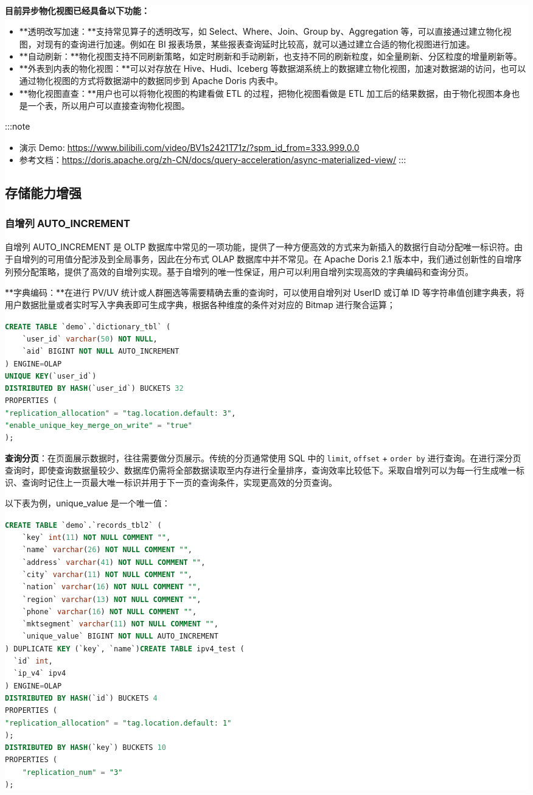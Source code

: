 **目前异步物化视图已经具备以下功能：**

- **透明改写加速：**支持常见算子的透明改写，如 Select、Where、Join、Group by、Aggregation 等，可以直接通过建立物化视图，对现有的查询进行加速。例如在 BI 报表场景，某些报表查询延时比较高，就可以通过建立合适的物化视图进行加速。
- **自动刷新：**物化视图支持不同刷新策略，如定时刷新和手动刷新，也支持不同的刷新粒度，如全量刷新、分区粒度的增量刷新等。
- **外表到内表的物化视图：**可以对存放在 Hive、Hudi、Iceberg 等数据湖系统上的数据建立物化视图，加速对数据湖的访问，也可以通过物化视图的方式将数据湖中的数据同步到 Apache Doris 内表中。
- **物化视图直查：**用户也可以将物化视图的构建看做 ETL 的过程，把物化视图看做是 ETL 加工后的结果数据，由于物化视图本身也是一个表，所以用户可以直接查询物化视图。

:::note
- 演示 Demo: https://www.bilibili.com/video/BV1s2421T71z/?spm_id_from=333.999.0.0
- 参考文档：https://doris.apache.org/zh-CN/docs/query-acceleration/async-materialized-view/
:::

## 存储能力增强

### 自增列 AUTO_INCREMENT 

自增列 AUTO_INCREMENT 是 OLTP 数据库中常见的一项功能，提供了一种方便高效的方式来为新插入的数据行自动分配唯一标识符。由于自增列的可用值分配涉及到全局事务，因此在分布式 OLAP 数据库中并不常见。在 Apache Doris 2.1 版本中，我们通过创新性的自增序列预分配策略，提供了高效的自增列实现。基于自增列的唯一性保证，用户可以利用自增列实现高效的字典编码和查询分页。

**字典编码：**在进行 PV/UV 统计或人群圈选等需要精确去重的查询时，可以使用自增列对 UserID 或订单 ID 等字符串值创建字典表，将用户数据批量或者实时写入字典表即可生成字典，根据各种维度的条件对对应的 Bitmap 进行聚合运算；

```SQL
CREATE TABLE `demo`.`dictionary_tbl` (
    `user_id` varchar(50) NOT NULL,
    `aid` BIGINT NOT NULL AUTO_INCREMENT
) ENGINE=OLAP
UNIQUE KEY(`user_id`)
DISTRIBUTED BY HASH(`user_id`) BUCKETS 32
PROPERTIES (
"replication_allocation" = "tag.location.default: 3",
"enable_unique_key_merge_on_write" = "true"
);
```

**查询分页**：在页面展示数据时，往往需要做分页展示。传统的分页通常使用 SQL 中的 `limit`, `offset` + `order by` 进行查询。在进行深分页查询时，即使查询数据量较少、数据库仍需将全部数据读取至内存进行全量排序，查询效率比较低下。采取自增列可以为每一行生成唯一标识、查询时记住上一页最大唯一标识并用于下一页的查询条件，实现更高效的分页查询。

以下表为例，unique_value 是一个唯一值：

```SQL
CREATE TABLE `demo`.`records_tbl2` (
    `key` int(11) NOT NULL COMMENT "",
    `name` varchar(26) NOT NULL COMMENT "",
    `address` varchar(41) NOT NULL COMMENT "",
    `city` varchar(11) NOT NULL COMMENT "",
    `nation` varchar(16) NOT NULL COMMENT "",
    `region` varchar(13) NOT NULL COMMENT "",
    `phone` varchar(16) NOT NULL COMMENT "",
    `mktsegment` varchar(11) NOT NULL COMMENT "",
    `unique_value` BIGINT NOT NULL AUTO_INCREMENT
) DUPLICATE KEY (`key`, `name`)CREATE TABLE ipv4_test (
  `id` int,
  `ip_v4` ipv4
) ENGINE=OLAP
DISTRIBUTED BY HASH(`id`) BUCKETS 4
PROPERTIES (
"replication_allocation" = "tag.location.default: 1"
);
DISTRIBUTED BY HASH(`key`) BUCKETS 10
PROPERTIES (
    "replication_num" = "3"
);
```
